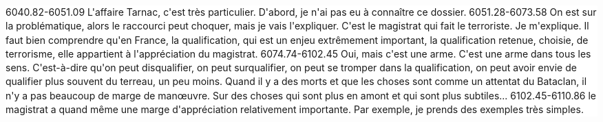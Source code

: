6040.82-6051.09   L'affaire Tarnac, c'est très particulier. D'abord, je n'ai pas eu à connaître ce dossier.
6051.28-6073.58   On est sur la problématique, alors le raccourci peut choquer, mais je vais l'expliquer. C'est le magistrat qui fait le terroriste. Je m'explique. Il faut bien comprendre qu'en France, la qualification, qui est un enjeu extrêmement important, la qualification retenue, choisie, de terrorisme, elle appartient à l'appréciation du magistrat.
6074.74-6102.45   Oui, mais c'est une arme. C'est une arme dans tous les sens. C'est-à-dire qu'on peut disqualifier, on peut surqualifier, on peut se tromper dans la qualification, on peut avoir envie de qualifier plus souvent du terreau, un peu moins. Quand il y a des morts et que les choses sont comme un attentat du Bataclan, il n'y a pas beaucoup de marge de manœuvre. Sur des choses qui sont plus en amont et qui sont plus subtiles...
6102.45-6110.86   le magistrat a quand même une marge d'appréciation relativement importante. Par exemple, je prends des exemples très simples.
